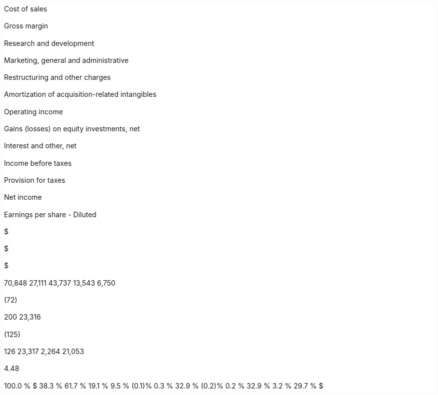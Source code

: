 Cost of sales

Gross margin

Research and development

Marketing, general and administrative

Restructuring and other charges

Amortization of acquisition-related intangibles

Operating income

Gains (losses) on equity investments, net

Interest and other, net

Income before taxes

Provision for taxes

Net income

Earnings per share - Diluted

  $

  $

  $

70,848
27,111
43,737
13,543
6,750

(72)

200
23,316

(125)

126
23,317
2,264
21,053

4.48

100.0 %   $
38.3 %
61.7 %
19.1 %
9.5 %
(0.1)%
0.3 %
32.9 %
(0.2)%
0.2 %
32.9 %
3.2 %
29.7 %   $
